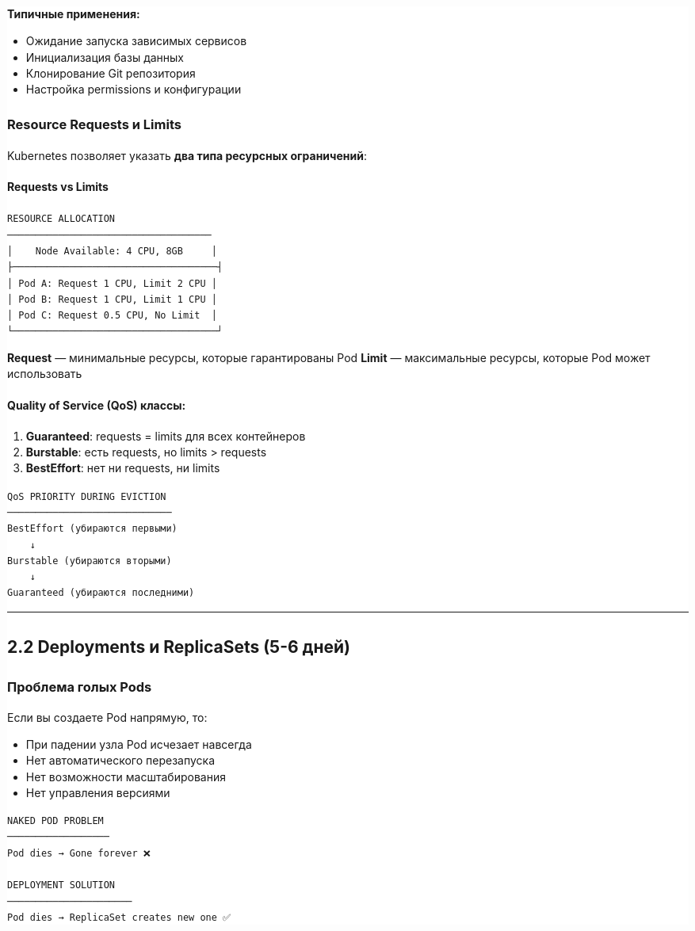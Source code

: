 **Типичные применения:**
- Ожидание запуска зависимых сервисов
- Инициализация базы данных
- Клонирование Git репозитория
- Настройка permissions и конфигурации

### Resource Requests и Limits

Kubernetes позволяет указать **два типа ресурсных ограничений**:

#### Requests vs Limits
```
RESOURCE ALLOCATION
────────────────────────────────────
│    Node Available: 4 CPU, 8GB     │
├────────────────────────────────────┤
│ Pod A: Request 1 CPU, Limit 2 CPU │
│ Pod B: Request 1 CPU, Limit 1 CPU │
│ Pod C: Request 0.5 CPU, No Limit  │
└────────────────────────────────────┘
```

**Request** — минимальные ресурсы, которые гарантированы Pod
**Limit** — максимальные ресурсы, которые Pod может использовать

#### Quality of Service (QoS) классы:

1. **Guaranteed**: requests = limits для всех контейнеров
2. **Burstable**: есть requests, но limits > requests
3. **BestEffort**: нет ни requests, ни limits

```
QoS PRIORITY DURING EVICTION
─────────────────────────────
BestEffort (убираются первыми)
    ↓
Burstable (убираются вторыми)
    ↓
Guaranteed (убираются последними)
```

---

## 2.2 Deployments и ReplicaSets (5-6 дней)

### Проблема голых Pods

Если вы создаете Pod напрямую, то:
- При падении узла Pod исчезает навсегда
- Нет автоматического перезапуска
- Нет возможности масштабирования
- Нет управления версиями

```
NAKED POD PROBLEM
──────────────────
Pod dies → Gone forever ❌

DEPLOYMENT SOLUTION
──────────────────────
Pod dies → ReplicaSet creates new one ✅
```
